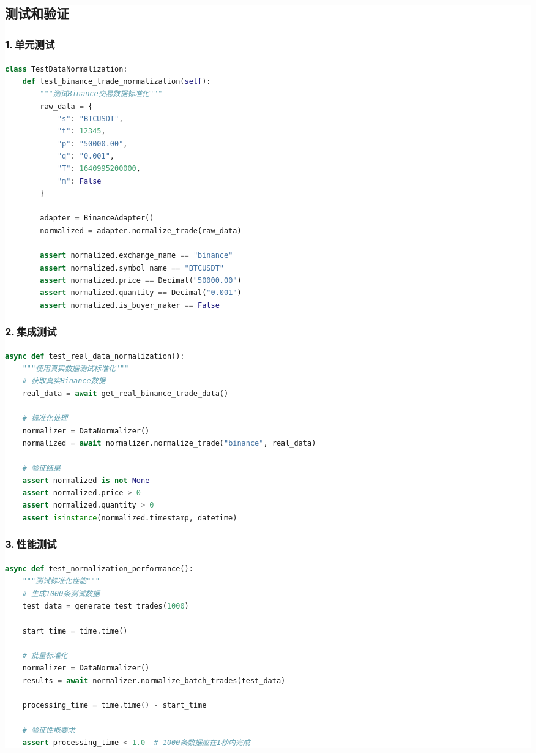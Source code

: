 ## 测试和验证

### 1. 单元测试

```python
class TestDataNormalization:
    def test_binance_trade_normalization(self):
        """测试Binance交易数据标准化"""
        raw_data = {
            "s": "BTCUSDT",
            "t": 12345,
            "p": "50000.00",
            "q": "0.001",
            "T": 1640995200000,
            "m": False
        }
        
        adapter = BinanceAdapter()
        normalized = adapter.normalize_trade(raw_data)
        
        assert normalized.exchange_name == "binance"
        assert normalized.symbol_name == "BTCUSDT"
        assert normalized.price == Decimal("50000.00")
        assert normalized.quantity == Decimal("0.001")
        assert normalized.is_buyer_maker == False
```

### 2. 集成测试

```python
async def test_real_data_normalization():
    """使用真实数据测试标准化"""
    # 获取真实Binance数据
    real_data = await get_real_binance_trade_data()
    
    # 标准化处理
    normalizer = DataNormalizer()
    normalized = await normalizer.normalize_trade("binance", real_data)
    
    # 验证结果
    assert normalized is not None
    assert normalized.price > 0
    assert normalized.quantity > 0
    assert isinstance(normalized.timestamp, datetime)
```

### 3. 性能测试

```python
async def test_normalization_performance():
    """测试标准化性能"""
    # 生成1000条测试数据
    test_data = generate_test_trades(1000)
    
    start_time = time.time()
    
    # 批量标准化
    normalizer = DataNormalizer()
    results = await normalizer.normalize_batch_trades(test_data)
    
    processing_time = time.time() - start_time
    
    # 验证性能要求
    assert processing_time < 1.0  # 1000条数据应在1秒内完成
```